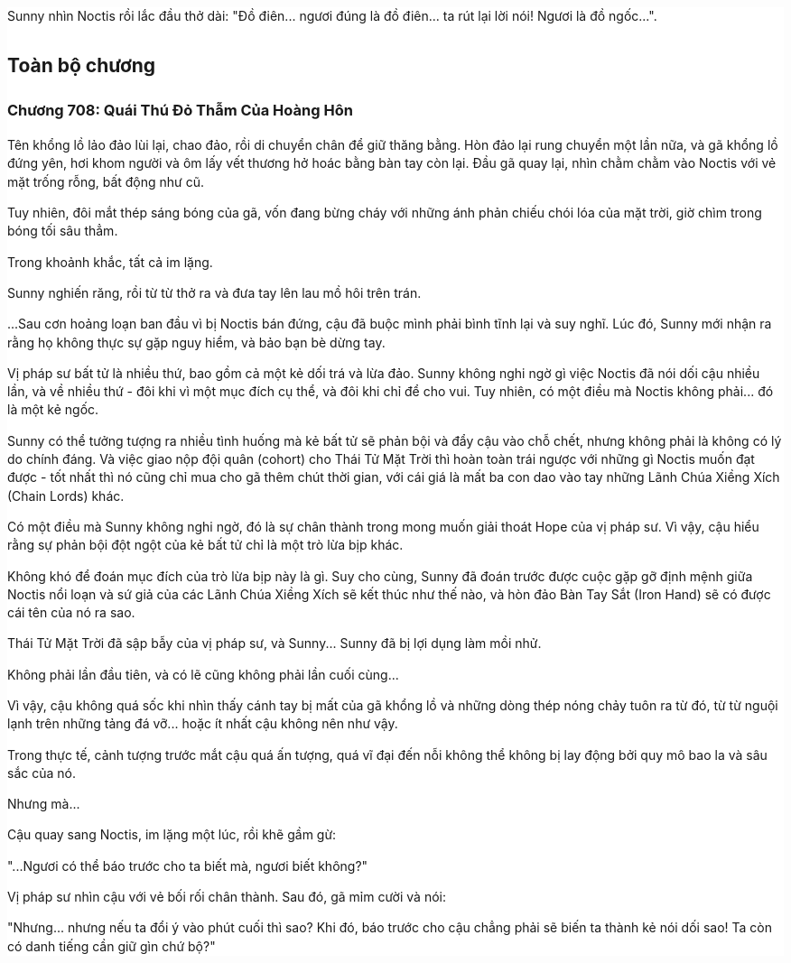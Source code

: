 Sunny nhìn Noctis rồi lắc đầu thở dài: "Đồ điên... ngươi đúng là đồ điên... ta rút lại lời nói! Ngươi là đồ ngốc...".

## Toàn bộ chương

### Chương 708: Quái Thú Đỏ Thẫm Của Hoàng Hôn

Tên khổng lồ lảo đảo lùi lại, chao đảo, rồi di chuyển chân để giữ thăng bằng. Hòn đảo lại rung chuyển một lần nữa, và gã khổng lồ đứng yên, hơi khom người và ôm lấy vết thương hở hoác bằng bàn tay còn lại. Đầu gã quay lại, nhìn chằm chằm vào Noctis với vẻ mặt trống rỗng, bất động như cũ.

Tuy nhiên, đôi mắt thép sáng bóng của gã, vốn đang bừng cháy với những ánh phản chiếu chói lóa của mặt trời, giờ chìm trong bóng tối sâu thẳm.

Trong khoảnh khắc, tất cả im lặng.

Sunny nghiến răng, rồi từ từ thở ra và đưa tay lên lau mồ hôi trên trán.

...Sau cơn hoảng loạn ban đầu vì bị Noctis bán đứng, cậu đã buộc mình phải bình tĩnh lại và suy nghĩ. Lúc đó, Sunny mới nhận ra rằng họ không thực sự gặp nguy hiểm, và bảo bạn bè dừng tay.

Vị pháp sư bất tử là nhiều thứ, bao gồm cả một kẻ dối trá và lừa đảo. Sunny không nghi ngờ gì việc Noctis đã nói dối cậu nhiều lần, và về nhiều thứ - đôi khi vì một mục đích cụ thể, và đôi khi chỉ để cho vui. Tuy nhiên, có một điều mà Noctis không phải... đó là một kẻ ngốc.

Sunny có thể tưởng tượng ra nhiều tình huống mà kẻ bất tử sẽ phản bội và đẩy cậu vào chỗ chết, nhưng không phải là không có lý do chính đáng. Và việc giao nộp đội quân (cohort) cho Thái Tử Mặt Trời thì hoàn toàn trái ngược với những gì Noctis muốn đạt được - tốt nhất thì nó cũng chỉ mua cho gã thêm chút thời gian, với cái giá là mất ba con dao vào tay những Lãnh Chúa Xiềng Xích (Chain Lords) khác.

Có một điều mà Sunny không nghi ngờ, đó là sự chân thành trong mong muốn giải thoát Hope của vị pháp sư. Vì vậy, cậu hiểu rằng sự phản bội đột ngột của kẻ bất tử chỉ là một trò lừa bịp khác.

Không khó để đoán mục đích của trò lừa bịp này là gì. Suy cho cùng, Sunny đã đoán trước được cuộc gặp gỡ định mệnh giữa Noctis nổi loạn và sứ giả của các Lãnh Chúa Xiềng Xích sẽ kết thúc như thế nào, và hòn đảo Bàn Tay Sắt (Iron Hand) sẽ có được cái tên của nó ra sao.

Thái Tử Mặt Trời đã sập bẫy của vị pháp sư, và Sunny... Sunny đã bị lợi dụng làm mồi nhử.

Không phải lần đầu tiên, và có lẽ cũng không phải lần cuối cùng...

Vì vậy, cậu không quá sốc khi nhìn thấy cánh tay bị mất của gã khổng lồ và những dòng thép nóng chảy tuôn ra từ đó, từ từ nguội lạnh trên những tảng đá vỡ... hoặc ít nhất cậu không nên như vậy.

Trong thực tế, cảnh tượng trước mắt cậu quá ấn tượng, quá vĩ đại đến nỗi không thể không bị lay động bởi quy mô bao la và sâu sắc của nó.

Nhưng mà...

Cậu quay sang Noctis, im lặng một lúc, rồi khẽ gầm gừ:

"...Ngươi có thể báo trước cho ta biết mà, ngươi biết không?"

Vị pháp sư nhìn cậu với vẻ bối rối chân thành. Sau đó, gã mỉm cười và nói:

"Nhưng... nhưng nếu ta đổi ý vào phút cuối thì sao? Khi đó, báo trước cho cậu chẳng phải sẽ biến ta thành kẻ nói dối sao! Ta còn có danh tiếng cần giữ gìn chứ bộ?"
